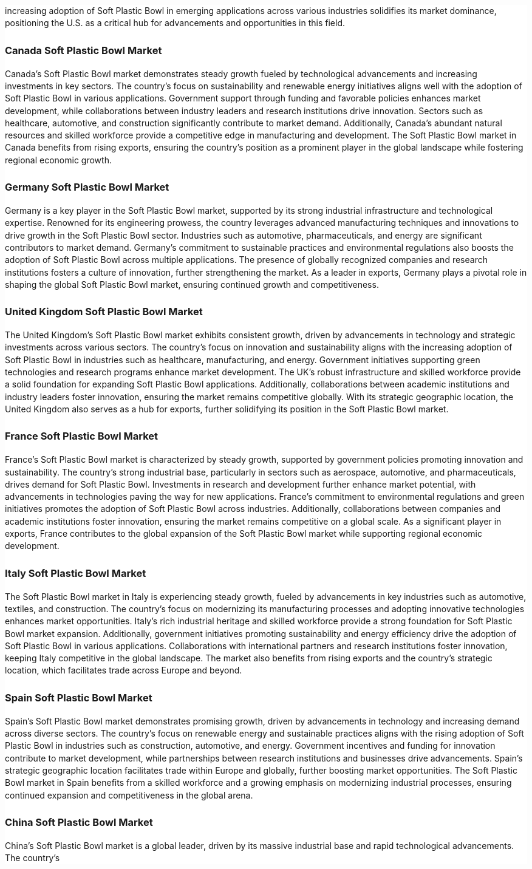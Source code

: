 increasing adoption of Soft Plastic Bowl in emerging applications across various industries solidifies its market dominance, positioning the U.S. as a critical hub for advancements and opportunities in this field.</p><h3>Canada Soft Plastic Bowl Market</h3><p>Canada&rsquo;s Soft Plastic Bowl market demonstrates steady growth fueled by technological advancements and increasing investments in key sectors. The country&rsquo;s focus on sustainability and renewable energy initiatives aligns well with the adoption of Soft Plastic Bowl in various applications. Government support through funding and favorable policies enhances market development, while collaborations between industry leaders and research institutions drive innovation. Sectors such as healthcare, automotive, and construction significantly contribute to market demand. Additionally, Canada&rsquo;s abundant natural resources and skilled workforce provide a competitive edge in manufacturing and development. The Soft Plastic Bowl market in Canada benefits from rising exports, ensuring the country&rsquo;s position as a prominent player in the global landscape while fostering regional economic growth.</p><h3>Germany Soft Plastic Bowl Market</h3><p>Germany is a key player in the Soft Plastic Bowl market, supported by its strong industrial infrastructure and technological expertise. Renowned for its engineering prowess, the country leverages advanced manufacturing techniques and innovations to drive growth in the Soft Plastic Bowl sector. Industries such as automotive, pharmaceuticals, and energy are significant contributors to market demand. Germany&rsquo;s commitment to sustainable practices and environmental regulations also boosts the adoption of Soft Plastic Bowl across multiple applications. The presence of globally recognized companies and research institutions fosters a culture of innovation, further strengthening the market. As a leader in exports, Germany plays a pivotal role in shaping the global Soft Plastic Bowl market, ensuring continued growth and competitiveness.</p><h3>United Kingdom Soft Plastic Bowl Market</h3><p>The United Kingdom&rsquo;s Soft Plastic Bowl market exhibits consistent growth, driven by advancements in technology and strategic investments across various sectors. The country&rsquo;s focus on innovation and sustainability aligns with the increasing adoption of Soft Plastic Bowl in industries such as healthcare, manufacturing, and energy. Government initiatives supporting green technologies and research programs enhance market development. The UK&rsquo;s robust infrastructure and skilled workforce provide a solid foundation for expanding Soft Plastic Bowl applications. Additionally, collaborations between academic institutions and industry leaders foster innovation, ensuring the market remains competitive globally. With its strategic geographic location, the United Kingdom also serves as a hub for exports, further solidifying its position in the Soft Plastic Bowl market.</p><h3>France Soft Plastic Bowl Market</h3><p>France&rsquo;s Soft Plastic Bowl market is characterized by steady growth, supported by government policies promoting innovation and sustainability. The country&rsquo;s strong industrial base, particularly in sectors such as aerospace, automotive, and pharmaceuticals, drives demand for Soft Plastic Bowl. Investments in research and development further enhance market potential, with advancements in technologies paving the way for new applications. France&rsquo;s commitment to environmental regulations and green initiatives promotes the adoption of Soft Plastic Bowl across industries. Additionally, collaborations between companies and academic institutions foster innovation, ensuring the market remains competitive on a global scale. As a significant player in exports, France contributes to the global expansion of the Soft Plastic Bowl market while supporting regional economic development.</p><h3>Italy Soft Plastic Bowl Market</h3><p>The Soft Plastic Bowl market in Italy is experiencing steady growth, fueled by advancements in key industries such as automotive, textiles, and construction. The country&rsquo;s focus on modernizing its manufacturing processes and adopting innovative technologies enhances market opportunities. Italy&rsquo;s rich industrial heritage and skilled workforce provide a strong foundation for Soft Plastic Bowl market expansion. Additionally, government initiatives promoting sustainability and energy efficiency drive the adoption of Soft Plastic Bowl in various applications. Collaborations with international partners and research institutions foster innovation, keeping Italy competitive in the global landscape. The market also benefits from rising exports and the country&rsquo;s strategic location, which facilitates trade across Europe and beyond.</p><h3>Spain Soft Plastic Bowl Market</h3><p>Spain&rsquo;s Soft Plastic Bowl market demonstrates promising growth, driven by advancements in technology and increasing demand across diverse sectors. The country&rsquo;s focus on renewable energy and sustainable practices aligns with the rising adoption of Soft Plastic Bowl in industries such as construction, automotive, and energy. Government incentives and funding for innovation contribute to market development, while partnerships between research institutions and businesses drive advancements. Spain&rsquo;s strategic geographic location facilitates trade within Europe and globally, further boosting market opportunities. The Soft Plastic Bowl market in Spain benefits from a skilled workforce and a growing emphasis on modernizing industrial processes, ensuring continued expansion and competitiveness in the global arena.</p><h3>China Soft Plastic Bowl Market</h3><p>China&rsquo;s Soft Plastic Bowl market is a global leader, driven by its massive industrial base and rapid technological advancements. The country&rsquo;s